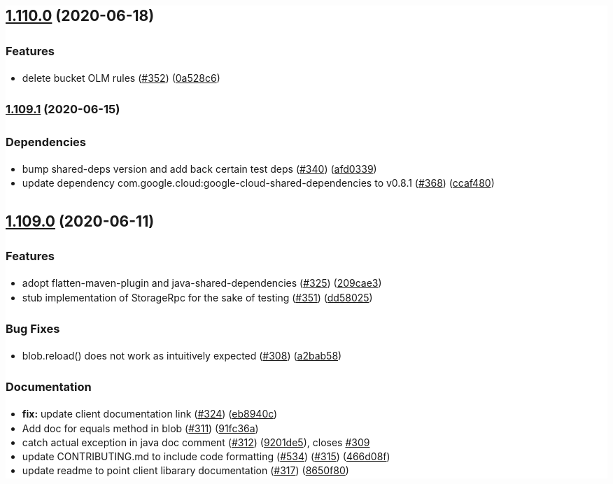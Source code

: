 ## [1.110.0](https://www.github.com/googleapis/java-storage/compare/v1.109.1...v1.110.0) (2020-06-18)


### Features

* delete bucket OLM rules ([#352](https://www.github.com/googleapis/java-storage/issues/352)) ([0a528c6](https://www.github.com/googleapis/java-storage/commit/0a528c6916f8b031916a4c6ecc96ce5e49ea99c7))

### [1.109.1](https://www.github.com/googleapis/java-storage/compare/v1.109.0...v1.109.1) (2020-06-15)


### Dependencies

* bump shared-deps version and add back certain test deps ([#340](https://www.github.com/googleapis/java-storage/issues/340)) ([afd0339](https://www.github.com/googleapis/java-storage/commit/afd0339c1d62dfb82032e08e3ef50a14c80ad30a))
* update dependency com.google.cloud:google-cloud-shared-dependencies to v0.8.1 ([#368](https://www.github.com/googleapis/java-storage/issues/368)) ([ccaf480](https://www.github.com/googleapis/java-storage/commit/ccaf48015f9e99fa2ee3b457eb5c04ad07c3253a))

## [1.109.0](https://www.github.com/googleapis/java-storage/compare/v1.108.0...v1.109.0) (2020-06-11)


### Features

* adopt flatten-maven-plugin and java-shared-dependencies ([#325](https://www.github.com/googleapis/java-storage/issues/325)) ([209cae3](https://www.github.com/googleapis/java-storage/commit/209cae322932a4f87729fe4c5176a4f11962cfae))
* stub implementation of StorageRpc for the sake of testing ([#351](https://www.github.com/googleapis/java-storage/issues/351)) ([dd58025](https://www.github.com/googleapis/java-storage/commit/dd5802555eb0351a5afa2f2f197cb93ca6d3b66e))


### Bug Fixes

* blob.reload() does not work as intuitively expected ([#308](https://www.github.com/googleapis/java-storage/issues/308)) ([a2bab58](https://www.github.com/googleapis/java-storage/commit/a2bab58ccd89f48e8d4a8ee2dd776b201598420d))


### Documentation

* **fix:** update client documentation link ([#324](https://www.github.com/googleapis/java-storage/issues/324)) ([eb8940c](https://www.github.com/googleapis/java-storage/commit/eb8940cc6a88b5e2b3dea8d0ab2ffc1e350ab924))
* Add doc for equals method in blob ([#311](https://www.github.com/googleapis/java-storage/issues/311)) ([91fc36a](https://www.github.com/googleapis/java-storage/commit/91fc36a6673e30d1cfa8c4da51b874e1fd0b0535))
* catch actual exception in java doc comment ([#312](https://www.github.com/googleapis/java-storage/issues/312)) ([9201de5](https://www.github.com/googleapis/java-storage/commit/9201de559fe4218abd2e4fac47beac62454547cf)), closes [#309](https://www.github.com/googleapis/java-storage/issues/309)
* update CONTRIBUTING.md to include code formatting ([#534](https://www.github.com/googleapis/java-storage/issues/534)) ([#315](https://www.github.com/googleapis/java-storage/issues/315)) ([466d08f](https://www.github.com/googleapis/java-storage/commit/466d08f9835a0f1dd00b5c9b3a08551be68d03ad))
* update readme to point client libarary documentation ([#317](https://www.github.com/googleapis/java-storage/issues/317)) ([8650f80](https://www.github.com/googleapis/java-storage/commit/8650f806736beec7bf7ab09a337b333bbf144f7b))

